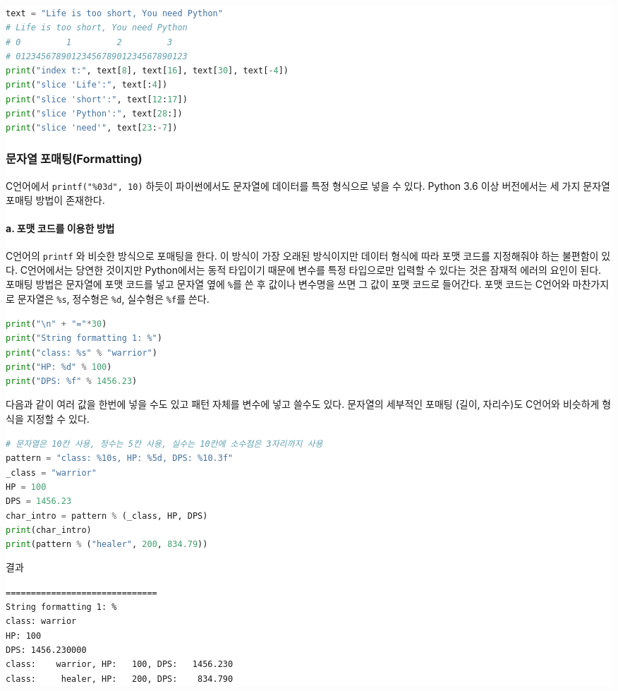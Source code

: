 ```python
text = "Life is too short, You need Python"
# Life is too short, You need Python
# 0         1         2         3 
# 0123456789012345678901234567890123
print("index t:", text[8], text[16], text[30], text[-4])
print("slice 'Life':", text[:4])
print("slice 'short':", text[12:17])
print("slice 'Python':", text[28:])
print("slice 'need'", text[23:-7])
```



### 문자열 포매팅(Formatting)

C언어에서 `printf("%03d", 10)` 하듯이 파이썬에서도 문자열에 데이터를 특정 형식으로 넣을 수 있다. Python 3.6 이상 버전에서는 세 가지 문자열 포매팅 방법이 존재한다.

#### a. 포맷 코드를 이용한 방법

C언어의 `printf` 와 비슷한 방식으로 포매팅을 한다. 이 방식이 가장 오래된 방식이지만 데이터 형식에 따라 포맷 코드를 지정해줘야 하는 불편함이 있다. C언어에서는 당연한 것이지만 Python에서는 동적 타입이기 때문에 변수를 특정 타입으로만 입력할 수 있다는 것은 잠재적 에러의 요인이 된다.  
포매팅 방법은 문자열에 포맷 코드를 넣고 문자열 옆에 `%`를 쓴 후 값이나 변수명을 쓰면 그 값이 포맷 코드로 들어간다. 포맷 코드는 C언어와 마찬가지로 문자열은 `%s`, 정수형은 `%d`, 실수형은 `%f`를 쓴다.

```python
print("\n" + "="*30)
print("String formatting 1: %")
print("class: %s" % "warrior")
print("HP: %d" % 100)
print("DPS: %f" % 1456.23)
```

다음과 같이 여러 값을 한번에 넣을 수도 있고 패턴 자체를 변수에 넣고 쓸수도 있다. 문자열의 세부적인 포매팅 (길이, 자리수)도 C언어와 비슷하게 형식을 지정할 수 있다.

```python
# 문자열은 10칸 사용, 정수는 5칸 사용, 실수는 10칸에 소수점은 3자리까지 사용
pattern = "class: %10s, HP: %5d, DPS: %10.3f"
_class = "warrior"
HP = 100
DPS = 1456.23
char_intro = pattern % (_class, HP, DPS)
print(char_intro)
print(pattern % ("healer", 200, 834.79))
```

결과

```
==============================
String formatting 1: %
class: warrior
HP: 100
DPS: 1456.230000
class:    warrior, HP:   100, DPS:   1456.230
class:     healer, HP:   200, DPS:    834.790
```
